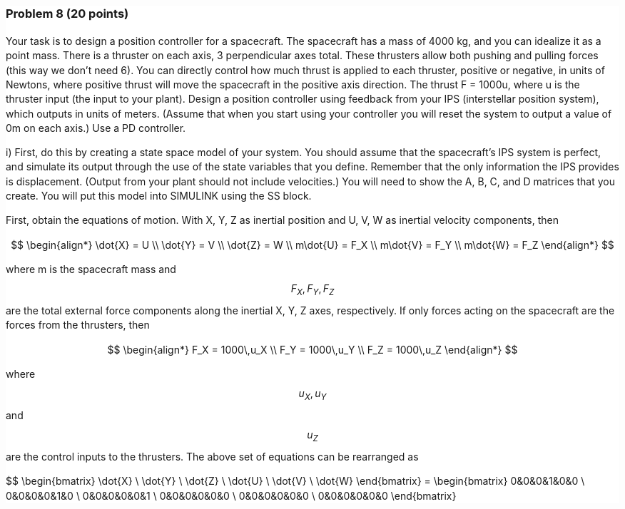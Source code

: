 

### Problem 8 (20 points)

Your task is to design a position controller for a spacecraft. The spacecraft has a mass of 4000 kg, and you can idealize it as a point mass. There is a thruster on each axis, 3 perpendicular axes total. These thrusters allow both pushing and pulling forces (this way we don’t need 6). You can directly control how much thrust is applied to each thruster, positive or negative, in units of Newtons, where positive thrust will move the spacecraft in the positive axis direction. The thrust F = 1000u, where u is the thruster input (the input to your plant). Design a position controller using feedback from your IPS (interstellar position system), which outputs in units of meters. (Assume that when you start using your controller you will reset the system to output a value of 0m on each axis.) Use a PD controller.



i) First, do this by creating a state space model of your system. You should assume that the spacecraft’s IPS system is perfect, and simulate its output through the use of the state variables that you define. Remember that the only information the IPS provides is displacement. (Output from your plant should not include velocities.) You will need to show the A, B, C, and D matrices that you create. You will put this model into SIMULINK using the SS block.



First, obtain the equations of motion. With X, Y, Z as inertial position and U, V, W as inertial velocity components, then

$$
\begin{align*}
\dot{X} = U \\
\dot{Y} = V \\
\dot{Z} = W \\
m\dot{U} = F_X \\
m\dot{V} = F_Y \\
m\dot{W} = F_Z \end{align*}
$$

​where m is the spacecraft mass and $$F_X,F_Y,F_Z$$are the total external force components along the inertial X, Y, Z axes, respectively. If only forces acting on the spacecraft are the forces from the thrusters, then

$$
\begin{align*}
F_X = 1000\,u_X \\
F_Y = 1000\,u_Y \\
F_Z = 1000\,u_Z
\end{align*}
$$

​where $$u_X, u_Y$$and $$u_Z$$ are the control inputs to the thrusters. The above set of equations can be rearranged as

$$
\begin{bmatrix}
\dot{X} \\
\dot{Y} \\
\dot{Z} \\
\dot{U} \\ 
\dot{V} \\
\dot{W}
\end{bmatrix} = 
\begin{bmatrix}
0&0&0&1&0&0 \\
0&0&0&0&1&0 \\
0&0&0&0&0&1 \\
0&0&0&0&0&0 \\
0&0&0&0&0&0 \\
0&0&0&0&0&0
\end{bmatrix}